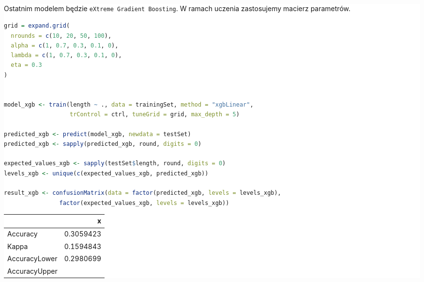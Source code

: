 Ostatnim modelem będzie `eXtreme Gradient Boosting`. W ramach uczenia
zastosujemy macierz parametrów.

``` r
grid = expand.grid(
  nrounds = c(10, 20, 50, 100),
  alpha = c(1, 0.7, 0.3, 0.1, 0),
  lambda = c(1, 0.7, 0.3, 0.1, 0),
  eta = 0.3
)


model_xgb <- train(length ~ ., data = trainingSet, method = "xgbLinear",
                   trControl = ctrl, tuneGrid = grid, max_depth = 5)

predicted_xgb <- predict(model_xgb, newdata = testSet)
predicted_xgb <- sapply(predicted_xgb, round, digits = 0)

expected_values_xgb <- sapply(testSet$length, round, digits = 0)
levels_xgb <- unique(c(expected_values_xgb, predicted_xgb))

result_xgb <- confusionMatrix(data = factor(predicted_xgb, levels = levels_xgb),
                factor(expected_values_xgb, levels = levels_xgb))
```

<table>
<thead>
<tr>
<th style="text-align:left;">
</th>
<th style="text-align:right;">
x
</th>
</tr>
</thead>
<tbody>
<tr>
<td style="text-align:left;">
Accuracy
</td>
<td style="text-align:right;">
0.3059423
</td>
</tr>
<tr>
<td style="text-align:left;">
Kappa
</td>
<td style="text-align:right;">
0.1594843
</td>
</tr>
<tr>
<td style="text-align:left;">
AccuracyLower
</td>
<td style="text-align:right;">
0.2980699
</td>
</tr>
<tr>
<td style="text-align:left;">
AccuracyUpper
</td>
<td style="text-align:right;">